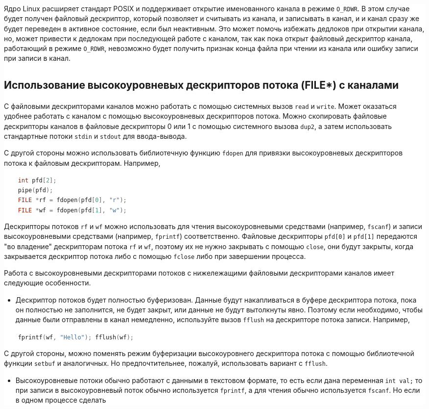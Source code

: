 Ядро Linux расширяет стандарт POSIX и поддерживает открытие именованного канала
в режиме `O_RDWR`. В этом случае будет получен файловый дескриптор,
который позволяет и считывать из канала, и записывать в канал, и
и канал сразу же будет переведен в активное состояние, если был неактивным.
Это может помочь избежать дедлоков при открытии канала, но, может привести
к дедлокам при последующей работе с каналом, так как пока открыт файловый дескриптор
канала, работающий в режиме `O_RDWR`, невозможно будет получить признак конца файла
при чтении из канала или ошибку записи при записи в канал. 

## Использование высокоуровневых дескрипторов потока (FILE*) с каналами

С файловыми дескрипторами каналов можно работать с помощью системных вызов `read` и `write`.
Может оказаться удобнее работать с каналом с помощью высокоуровневых
дескрипторов потока. Можно скопировать файловые дескрипторы каналов в файловые
дескрипторы 0 или 1 с помощью системного вызова `dup2`, а затем использовать
стандартные потоки `stdin` и `stdout` для ввода-вывода.

С другой стороны можно использовать библиотечную функцию `fdopen` для привязки
высокоуровневых дескрипторов потока к файловым дескрипторам. Например,

```c
    int pfd[2];
    pipe(pfd);
    FILE *rf = fdopen(pfd[0], "r");
    FILE *wf = fdopen(pfd[1], "w");
```

Дескрипторы потоков `rf` и `wf` можно использовать для чтения высокоуровневыми
средствами (например, `fscanf`) и записи высокоуровневыми средствами (например, `fprintf`)
соответственно. Файловые дескрипторы `pfd[0]` и `pfd[1]` передаются "во владение"
дескрипторам потока `rf` и `wf`, поэтому их не нужно закрывать с помощью `close`,
они будут закрыты, когда закрывается дескриптор потока либо с помощью `fclose`
либо при завершении процесса.

Работа с высокоуровневыми дескрипторами потоков с нижележащими файловыми
дескрипторами каналов имеет следующие особенности.

* Дескриптор потоков будет полностью буферизован. Данные будут накапливаться
в буфере дескриптора потока, пока он полностью не заполнится, не будет закрыт,
или данные не будут вытолкнуты явно. Поэтому если необходимо,
чтобы данные были отправлены в канал немедленно, используйте вызов `fflush`
на дескрипторе потока записи. Например,

```c
    fprintf(wf, "Hello"); fflush(wf);
```
С другой стороны, можно поменять режим буферизации высокоуровнего
дескриптора потока с помощью библиотечной функции `setbuf` и аналогичных.
Но предпочтительнее, пожалуй, использовать вариант с `fflush`.

* Высокоуровневые потоки обычно работают с данными в текстовом формате,
то есть если дана переменная `int val;` то при записи в высокоуровневый
поток обычно используется `fprintf`,
а для чтения обычно используется `fscanf`.
Но если в одном процессе сделать

